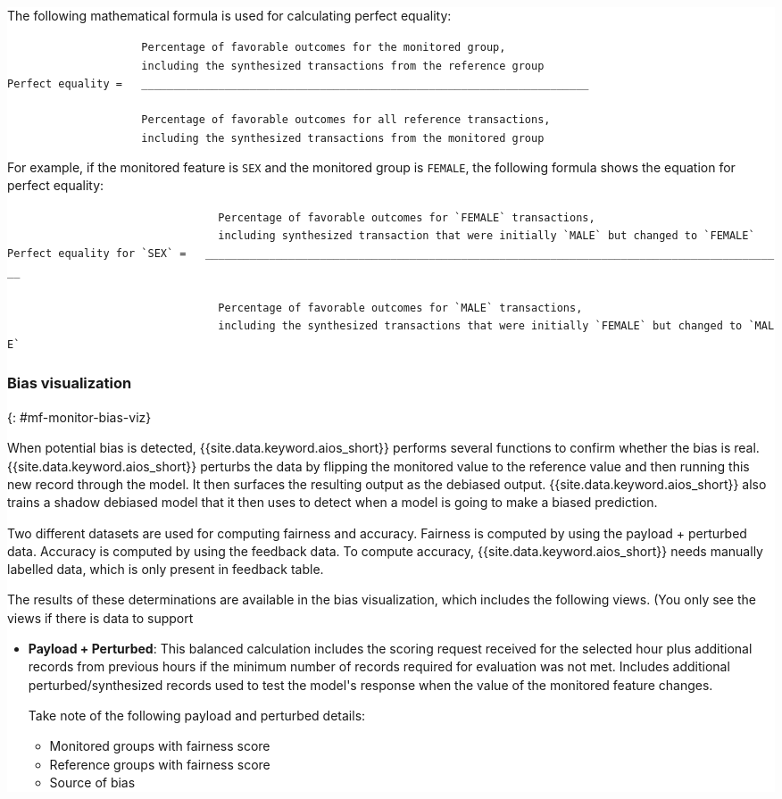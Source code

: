 The following mathematical formula is used for calculating perfect equality:

```
                     Percentage of favorable outcomes for the monitored group, 
                     including the synthesized transactions from the reference group
Perfect equality =   ______________________________________________________________________

                     Percentage of favorable outcomes for all reference transactions, 
                     including the synthesized transactions from the monitored group
```

For example, if the monitored feature is `SEX` and the monitored group is `FEMALE`, the following formula shows the equation for perfect equality:

```
                                 Percentage of favorable outcomes for `FEMALE` transactions, 
                                 including synthesized transaction that were initially `MALE` but changed to `FEMALE`
Perfect equality for `SEX` =   ___________________________________________________________________________________________

                                 Percentage of favorable outcomes for `MALE` transactions, 
                                 including the synthesized transactions that were initially `FEMALE` but changed to `MALE`
```

### Bias visualization
{: #mf-monitor-bias-viz}

When potential bias is detected, {{site.data.keyword.aios_short}} performs several functions to confirm whether the bias is real. {{site.data.keyword.aios_short}} perturbs the data by flipping the monitored value to the reference value and then running this new record through the model. It then surfaces the resulting output as the debiased output. {{site.data.keyword.aios_short}} also trains a shadow debiased model that it then uses to detect when a model is going to make a biased prediction. 

Two different datasets are used for computing fairness and accuracy. Fairness is computed by using the payload + perturbed data. Accuracy is computed by using the feedback data. To compute accuracy, {{site.data.keyword.aios_short}} needs manually labelled data, which is only present in feedback table.

The results of these determinations are available in the bias visualization, which includes the following views. (You only see the views if there is data to support

- **Payload + Perturbed**: This balanced calculation includes the scoring request received for the selected hour plus additional records from previous hours if the minimum number of records required for evaluation was not met. Includes additional perturbed/synthesized records used to test the model's response when the value of the monitored feature changes.

   Take note of the following payload and perturbed details:

   - Monitored groups with fairness score
   - Reference groups with fairness score
   - Source of bias
